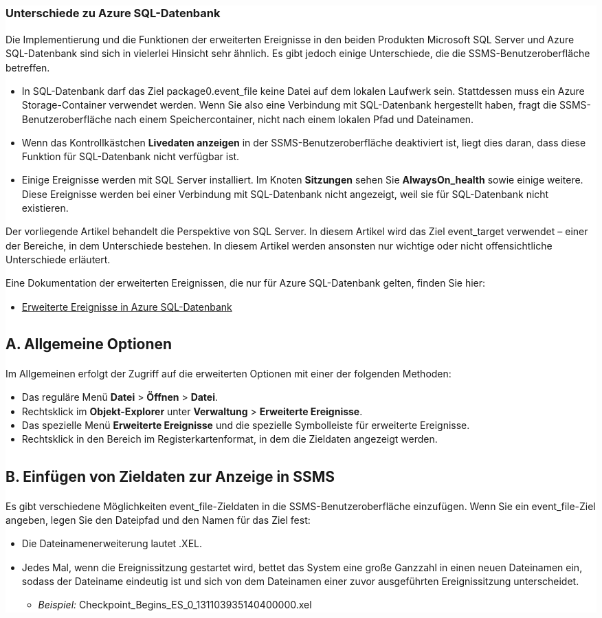 

### Unterschiede zu Azure SQL-Datenbank


Die Implementierung und die Funktionen der erweiterten Ereignisse in den beiden Produkten Microsoft SQL Server und Azure SQL-Datenbank sind sich in vielerlei Hinsicht sehr ähnlich. Es gibt jedoch einige Unterschiede, die die SSMS-Benutzeroberfläche betreffen.


- In SQL-Datenbank darf das Ziel package0.event_file keine Datei auf dem lokalen Laufwerk sein. Stattdessen muss ein Azure Storage-Container verwendet werden. Wenn Sie also eine Verbindung mit SQL-Datenbank hergestellt haben, fragt die SSMS-Benutzeroberfläche nach einem Speichercontainer, nicht nach einem lokalen Pfad und Dateinamen.


- Wenn das Kontrollkästchen **Livedaten anzeigen** in der SSMS-Benutzeroberfläche deaktiviert ist, liegt dies daran, dass diese Funktion für SQL-Datenbank nicht verfügbar ist.


- Einige Ereignisse werden mit SQL Server installiert. Im Knoten **Sitzungen** sehen Sie **AlwaysOn_health** sowie einige weitere. Diese Ereignisse werden bei einer Verbindung mit SQL-Datenbank nicht angezeigt, weil sie für SQL-Datenbank nicht existieren.


Der vorliegende Artikel behandelt die Perspektive von SQL Server. In diesem Artikel wird das Ziel event_target verwendet – einer der Bereiche, in dem Unterschiede bestehen. In diesem Artikel werden ansonsten nur wichtige oder nicht offensichtliche Unterschiede erläutert.


Eine Dokumentation der erweiterten Ereignissen, die nur für Azure SQL-Datenbank gelten, finden Sie hier:

- [Erweiterte Ereignisse in Azure SQL-Datenbank](http://azure.microsoft.com/documentation/articles/sql-database-xevent-db-diff-from-svr/)



## A. Allgemeine Optionen


Im Allgemeinen erfolgt der Zugriff auf die erweiterten Optionen mit einer der folgenden Methoden:


- Das reguläre Menü **Datei** > **Öffnen** > **Datei**.
- Rechtsklick im **Objekt-Explorer** unter **Verwaltung** > **Erweiterte Ereignisse**.
- Das spezielle Menü **Erweiterte Ereignisse** und die spezielle Symbolleiste für erweiterte Ereignisse.
- Rechtsklick in den Bereich im Registerkartenformat, in dem die Zieldaten angezeigt werden.



## B. Einfügen von Zieldaten zur Anzeige in SSMS


Es gibt verschiedene Möglichkeiten event_file-Zieldaten in die SSMS-Benutzeroberfläche einzufügen. Wenn Sie ein event_file-Ziel angeben, legen Sie den Dateipfad und den Namen für das Ziel fest:

- Die Dateinamenerweiterung lautet .XEL.


- Jedes Mal, wenn die Ereignissitzung gestartet wird, bettet das System eine große Ganzzahl in einen neuen Dateinamen ein, sodass der Dateiname eindeutig ist und sich von dem Dateinamen einer zuvor ausgeführten Ereignissitzung unterscheidet.
  - *Beispiel:* Checkpoint_Begins_ES_0_131103935140400000.xel
